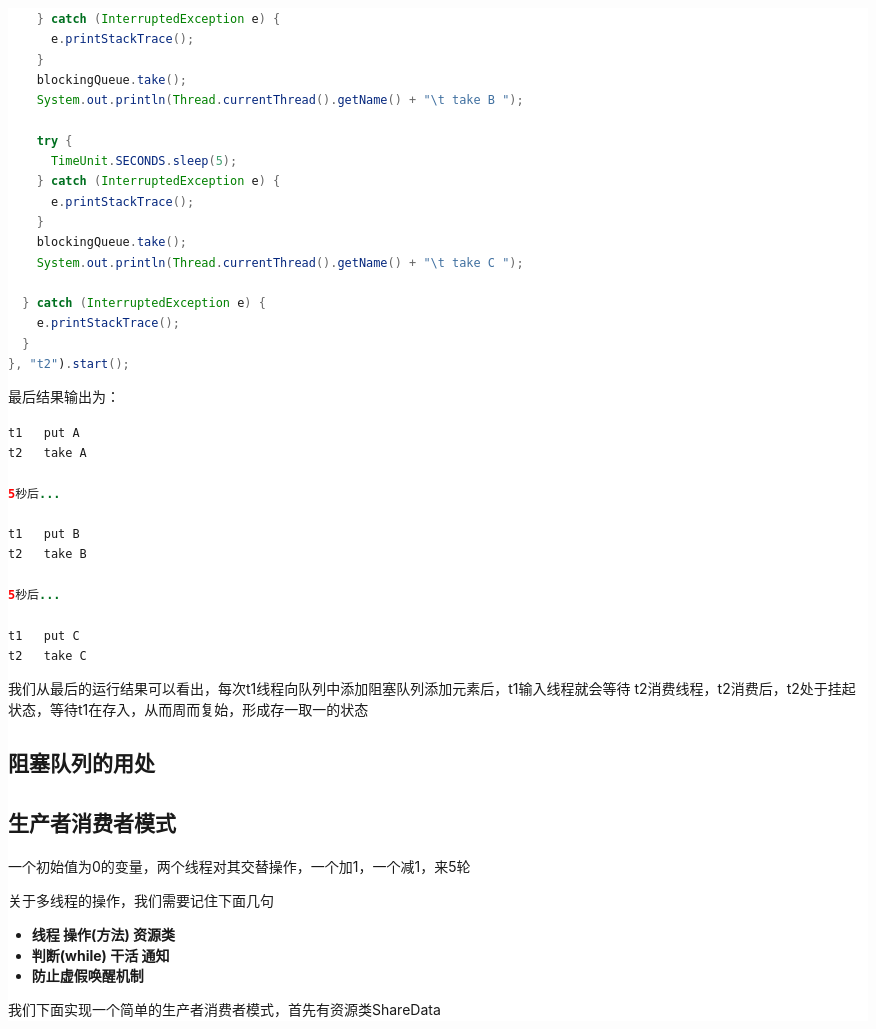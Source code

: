```java
    } catch (InterruptedException e) {
      e.printStackTrace();
    }
    blockingQueue.take();
    System.out.println(Thread.currentThread().getName() + "\t take B ");

    try {
      TimeUnit.SECONDS.sleep(5);
    } catch (InterruptedException e) {
      e.printStackTrace();
    }
    blockingQueue.take();
    System.out.println(Thread.currentThread().getName() + "\t take C ");

  } catch (InterruptedException e) {
    e.printStackTrace();
  }
}, "t2").start();
```

最后结果输出为：

```java
t1	 put A 
t2	 take A 

5秒后...

t1	 put B 
t2	 take B 

5秒后...

t1	 put C 
t2	 take C 
```

我们从最后的运行结果可以看出，每次t1线程向队列中添加阻塞队列添加元素后，t1输入线程就会等待 t2消费线程，t2消费后，t2处于挂起状态，等待t1在存入，从而周而复始，形成存一取一的状态

## 阻塞队列的用处

## 生产者消费者模式

一个初始值为0的变量，两个线程对其交替操作，一个加1，一个减1，来5轮

关于多线程的操作，我们需要记住下面几句

- **线程 操作(方法) 资源类**
- **判断(while) 干活 通知**
- **防止虚假唤醒机制**

我们下面实现一个简单的生产者消费者模式，首先有资源类ShareData
